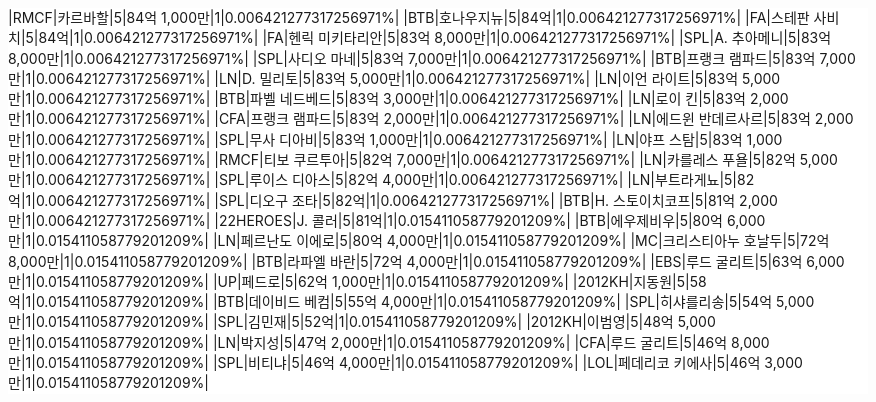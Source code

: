 |RMCF|카르바할|5|84억 1,000만|1|0.006421277317256971%|
|BTB|호나우지뉴|5|84억|1|0.006421277317256971%|
|FA|스테판 사비치|5|84억|1|0.006421277317256971%|
|FA|헨릭 미키타리안|5|83억 8,000만|1|0.006421277317256971%|
|SPL|A. 추아메니|5|83억 8,000만|1|0.006421277317256971%|
|SPL|사디오 마네|5|83억 7,000만|1|0.006421277317256971%|
|BTB|프랭크 램파드|5|83억 7,000만|1|0.006421277317256971%|
|LN|D. 밀리토|5|83억 5,000만|1|0.006421277317256971%|
|LN|이언 라이트|5|83억 5,000만|1|0.006421277317256971%|
|BTB|파벨 네드베드|5|83억 3,000만|1|0.006421277317256971%|
|LN|로이 킨|5|83억 2,000만|1|0.006421277317256971%|
|CFA|프랭크 램파드|5|83억 2,000만|1|0.006421277317256971%|
|LN|에드윈 반데르사르|5|83억 2,000만|1|0.006421277317256971%|
|SPL|무사 디아비|5|83억 1,000만|1|0.006421277317256971%|
|LN|야프 스탐|5|83억 1,000만|1|0.006421277317256971%|
|RMCF|티보 쿠르투아|5|82억 7,000만|1|0.006421277317256971%|
|LN|카를레스 푸욜|5|82억 5,000만|1|0.006421277317256971%|
|SPL|루이스 디아스|5|82억 4,000만|1|0.006421277317256971%|
|LN|부트라게뇨|5|82억|1|0.006421277317256971%|
|SPL|디오구 조타|5|82억|1|0.006421277317256971%|
|BTB|H. 스토이치코프|5|81억 2,000만|1|0.006421277317256971%|
|22HEROES|J. 콜러|5|81억|1|0.015411058779201209%|
|BTB|에우제비우|5|80억 6,000만|1|0.015411058779201209%|
|LN|페르난도 이에로|5|80억 4,000만|1|0.015411058779201209%|
|MC|크리스티아누 호날두|5|72억 8,000만|1|0.015411058779201209%|
|BTB|라파엘 바란|5|72억 4,000만|1|0.015411058779201209%|
|EBS|루드 굴리트|5|63억 6,000만|1|0.015411058779201209%|
|UP|페드로|5|62억 1,000만|1|0.015411058779201209%|
|2012KH|지동원|5|58억|1|0.015411058779201209%|
|BTB|데이비드 베컴|5|55억 4,000만|1|0.015411058779201209%|
|SPL|히샤를리송|5|54억 5,000만|1|0.015411058779201209%|
|SPL|김민재|5|52억|1|0.015411058779201209%|
|2012KH|이범영|5|48억 5,000만|1|0.015411058779201209%|
|LN|박지성|5|47억 2,000만|1|0.015411058779201209%|
|CFA|루드 굴리트|5|46억 8,000만|1|0.015411058779201209%|
|SPL|비티냐|5|46억 4,000만|1|0.015411058779201209%|
|LOL|페데리코 키에사|5|46억 3,000만|1|0.015411058779201209%|